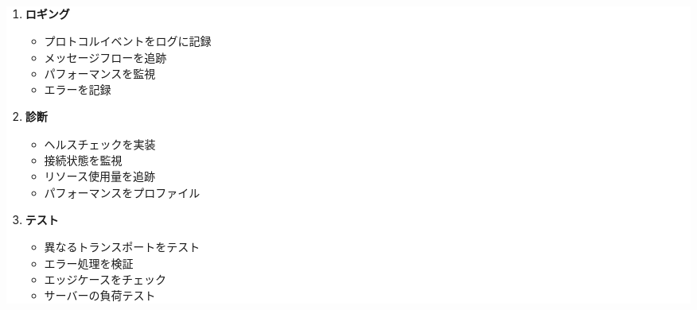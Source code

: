 1. **ロギング**
   * プロトコルイベントをログに記録
   * メッセージフローを追跡
   * パフォーマンスを監視
   * エラーを記録

2. **診断**
   * ヘルスチェックを実装
   * 接続状態を監視
   * リソース使用量を追跡
   * パフォーマンスをプロファイル

3. **テスト**
   * 異なるトランスポートをテスト
   * エラー処理を検証
   * エッジケースをチェック
   * サーバーの負荷テスト
